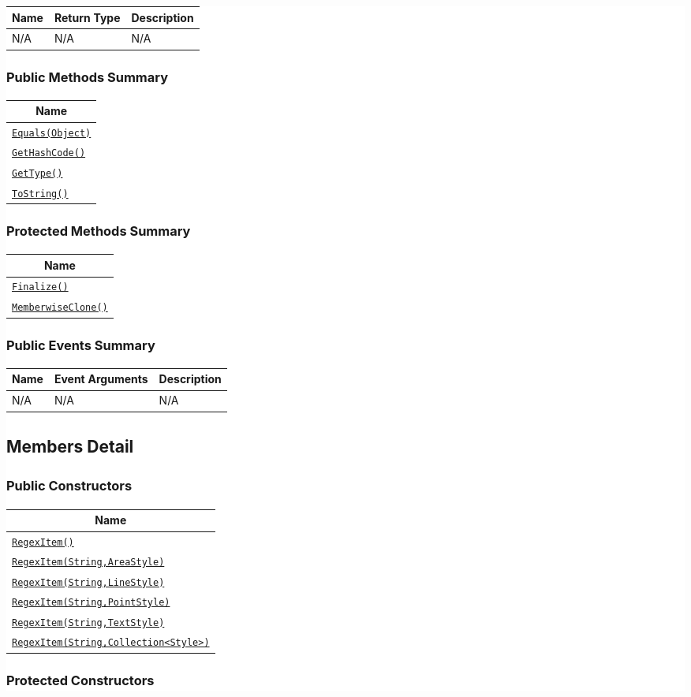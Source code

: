 |Name|Return Type|Description|
|---|---|---|
|N/A|N/A|N/A|

### Public Methods Summary


|Name|
|---|
|[`Equals(Object)`](#equalsobject)|
|[`GetHashCode()`](#gethashcode)|
|[`GetType()`](#gettype)|
|[`ToString()`](#tostring)|

### Protected Methods Summary


|Name|
|---|
|[`Finalize()`](#finalize)|
|[`MemberwiseClone()`](#memberwiseclone)|

### Public Events Summary


|Name|Event Arguments|Description|
|---|---|---|
|N/A|N/A|N/A|

## Members Detail

### Public Constructors


|Name|
|---|
|[`RegexItem()`](#regexitem)|
|[`RegexItem(String,AreaStyle)`](#regexitemstringareastyle)|
|[`RegexItem(String,LineStyle)`](#regexitemstringlinestyle)|
|[`RegexItem(String,PointStyle)`](#regexitemstringpointstyle)|
|[`RegexItem(String,TextStyle)`](#regexitemstringtextstyle)|
|[`RegexItem(String,Collection<Style>)`](#regexitemstringcollection<style>)|

### Protected Constructors
